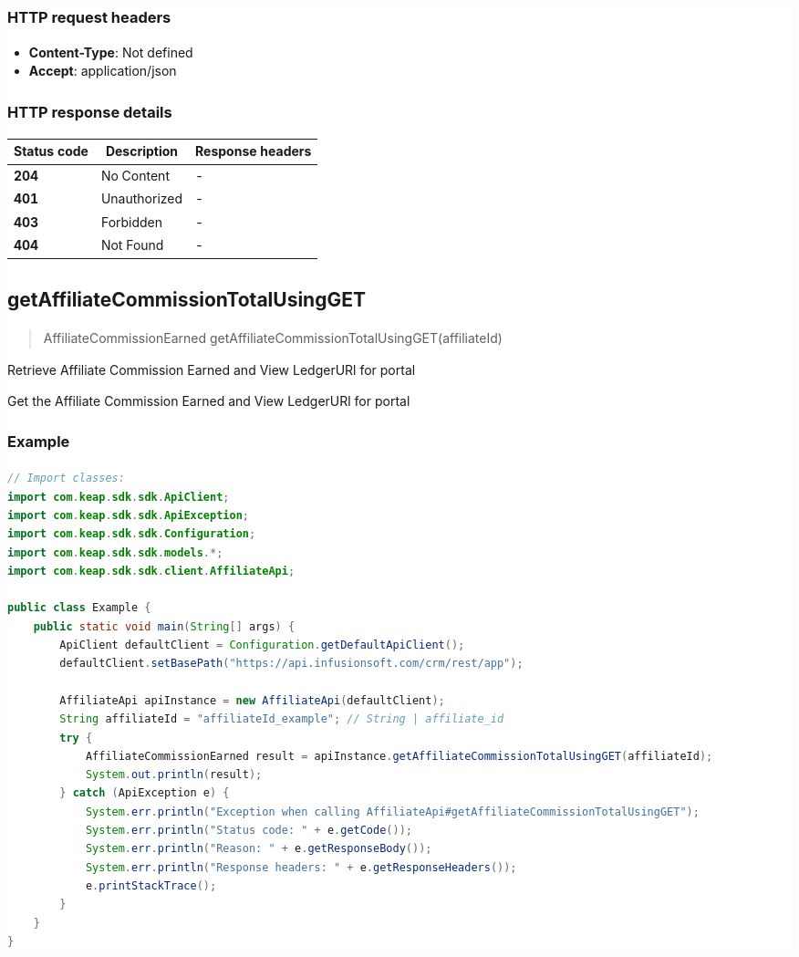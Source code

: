 ### HTTP request headers

- **Content-Type**: Not defined
- **Accept**: application/json

### HTTP response details
| Status code | Description | Response headers |
|-------------|-------------|------------------|
| **204** | No Content |  -  |
| **401** | Unauthorized |  -  |
| **403** | Forbidden |  -  |
| **404** | Not Found |  -  |


## getAffiliateCommissionTotalUsingGET

> AffiliateCommissionEarned getAffiliateCommissionTotalUsingGET(affiliateId)

Retrieve Affiliate Commission Earned and View LedgerURl for portal

Get the Affiliate Commission Earned and View LedgerURl for portal

### Example

```java
// Import classes:
import com.keap.sdk.sdk.ApiClient;
import com.keap.sdk.sdk.ApiException;
import com.keap.sdk.sdk.Configuration;
import com.keap.sdk.sdk.models.*;
import com.keap.sdk.sdk.client.AffiliateApi;

public class Example {
    public static void main(String[] args) {
        ApiClient defaultClient = Configuration.getDefaultApiClient();
        defaultClient.setBasePath("https://api.infusionsoft.com/crm/rest/app");

        AffiliateApi apiInstance = new AffiliateApi(defaultClient);
        String affiliateId = "affiliateId_example"; // String | affiliate_id
        try {
            AffiliateCommissionEarned result = apiInstance.getAffiliateCommissionTotalUsingGET(affiliateId);
            System.out.println(result);
        } catch (ApiException e) {
            System.err.println("Exception when calling AffiliateApi#getAffiliateCommissionTotalUsingGET");
            System.err.println("Status code: " + e.getCode());
            System.err.println("Reason: " + e.getResponseBody());
            System.err.println("Response headers: " + e.getResponseHeaders());
            e.printStackTrace();
        }
    }
}
```
